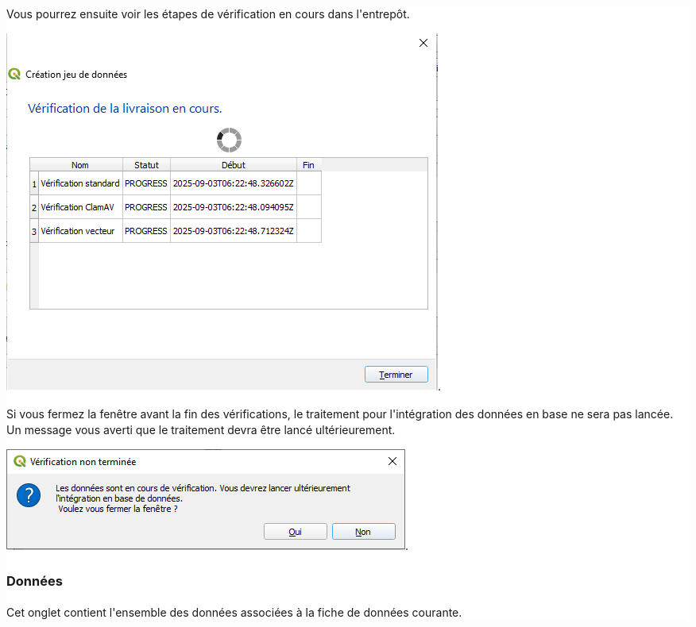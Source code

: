 Vous pourrez ensuite voir les étapes de vérification en cours dans l'entrepôt.

![Liste vérification](../static/images/upload_checks.png "Liste vérification").

Si vous fermez la fenêtre avant la fin des vérifications, le traitement pour l'intégration des données en base ne sera pas lancée. Un message vous averti que le traitement devra être lancé ultérieurement.

![Attente vérification](../static/images/upload_wait_check.png "Attente vérification").

### Données

Cet onglet contient l'ensemble des données associées à la fiche de données courante.
